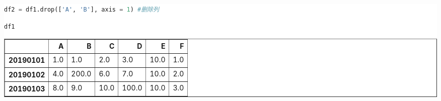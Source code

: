 


```python
df2 = df1.drop(['A', 'B'], axis = 1) #删除列
```


```python
df1
```




<div>
<style scoped>
    .dataframe tbody tr th:only-of-type {
        vertical-align: middle;
    }

    .dataframe tbody tr th {
        vertical-align: top;
    }

    .dataframe thead th {
        text-align: right;
    }
</style>
<table border="1" class="dataframe">
  <thead>
    <tr style="text-align: right;">
      <th></th>
      <th>A</th>
      <th>B</th>
      <th>C</th>
      <th>D</th>
      <th>E</th>
      <th>F</th>
    </tr>
  </thead>
  <tbody>
    <tr>
      <th>20190101</th>
      <td>1.0</td>
      <td>1.0</td>
      <td>2.0</td>
      <td>3.0</td>
      <td>10.0</td>
      <td>1.0</td>
    </tr>
    <tr>
      <th>20190102</th>
      <td>4.0</td>
      <td>200.0</td>
      <td>6.0</td>
      <td>7.0</td>
      <td>10.0</td>
      <td>2.0</td>
    </tr>
    <tr>
      <th>20190103</th>
      <td>8.0</td>
      <td>9.0</td>
      <td>10.0</td>
      <td>100.0</td>
      <td>10.0</td>
      <td>3.0</td>
    </tr>